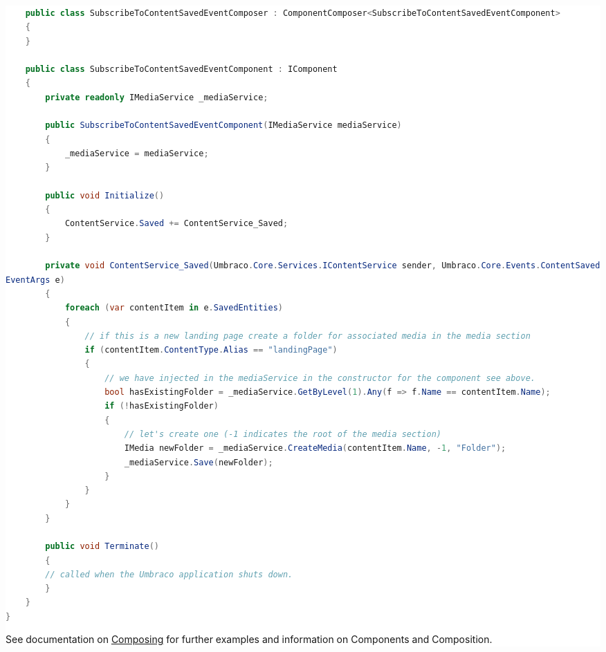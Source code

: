 ```csharp
    public class SubscribeToContentSavedEventComposer : ComponentComposer<SubscribeToContentSavedEventComponent>
    {
    }

    public class SubscribeToContentSavedEventComponent : IComponent
    {
        private readonly IMediaService _mediaService;

        public SubscribeToContentSavedEventComponent(IMediaService mediaService)
        {
            _mediaService = mediaService;
        }

        public void Initialize()
        {
            ContentService.Saved += ContentService_Saved;
        }

        private void ContentService_Saved(Umbraco.Core.Services.IContentService sender, Umbraco.Core.Events.ContentSavedEventArgs e)
        {
            foreach (var contentItem in e.SavedEntities)
            {
                // if this is a new landing page create a folder for associated media in the media section
                if (contentItem.ContentType.Alias == "landingPage")
                {
                    // we have injected in the mediaService in the constructor for the component see above.
                    bool hasExistingFolder = _mediaService.GetByLevel(1).Any(f => f.Name == contentItem.Name);
                    if (!hasExistingFolder)
                    {
                        // let's create one (-1 indicates the root of the media section)
                        IMedia newFolder = _mediaService.CreateMedia(contentItem.Name, -1, "Folder");
                        _mediaService.Save(newFolder);
                    }
                }
            }
        }

        public void Terminate()
        {
        // called when the Umbraco application shuts down.
        }
    }
}
```
See documentation on [Composing](../Composing/) for further examples and information on Components and Composition.
